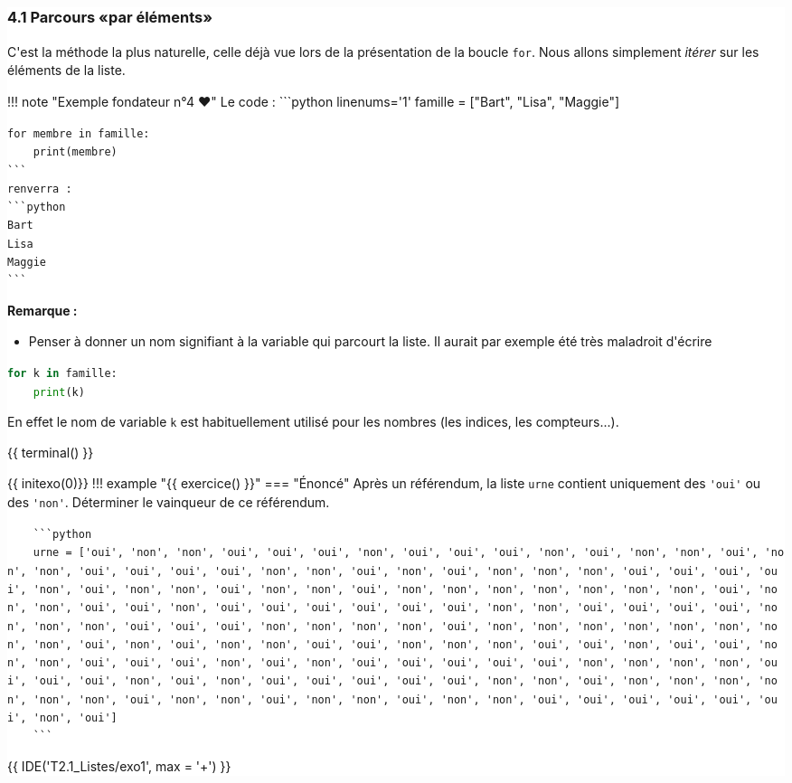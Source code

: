 ### 4.1 Parcours «par éléments»

C'est la méthode la plus naturelle, celle déjà vue lors de la présentation de la boucle ```for```. Nous allons simplement *itérer* sur les éléments de la liste.

!!! note "Exemple fondateur n°4 :heart:"
    Le code :
    ```python linenums='1'
    famille = ["Bart", "Lisa", "Maggie"]

    for membre in famille:
        print(membre)
    ```
    renverra :
    ```python
    Bart
    Lisa
    Maggie
    ```

**Remarque :**

- Penser à donner un nom signifiant à la variable qui parcourt la liste. Il aurait par exemple été très maladroit d'écrire 
```python
for k in famille:
    print(k)
```
En effet le nom de variable ```k``` est habituellement utilisé pour les nombres (les indices, les compteurs...).

{{ terminal() }}

{{ initexo(0)}}
!!! example "{{ exercice() }}"
    === "Énoncé"
        Après un référendum, la liste ```urne``` contient uniquement des ```'oui'``` ou des ```'non'```.
        Déterminer le vainqueur de ce référendum.


        ```python
        urne = ['oui', 'non', 'non', 'oui', 'oui', 'oui', 'non', 'oui', 'oui', 'oui', 'non', 'oui', 'non', 'non', 'oui', 'non', 'non', 'oui', 'oui', 'oui', 'oui', 'non', 'non', 'oui', 'non', 'oui', 'non', 'non', 'non', 'oui', 'oui', 'oui', 'oui', 'non', 'oui', 'non', 'non', 'oui', 'non', 'non', 'oui', 'non', 'non', 'non', 'non', 'non', 'non', 'non', 'oui', 'non', 'non', 'oui', 'oui', 'non', 'oui', 'oui', 'oui', 'oui', 'oui', 'oui', 'non', 'non', 'oui', 'oui', 'oui', 'oui', 'non', 'non', 'non', 'oui', 'oui', 'oui', 'non', 'non', 'non', 'non', 'oui', 'non', 'non', 'non', 'non', 'non', 'non', 'non', 'non', 'oui', 'non', 'oui', 'non', 'non', 'oui', 'oui', 'non', 'non', 'non', 'oui', 'oui', 'non', 'oui', 'oui', 'non', 'non', 'oui', 'oui', 'oui', 'non', 'oui', 'non', 'oui', 'oui', 'oui', 'oui', 'oui', 'non', 'non', 'non', 'non', 'oui', 'oui', 'oui', 'non', 'oui', 'non', 'oui', 'oui', 'oui', 'oui', 'oui', 'non', 'non', 'oui', 'non', 'non', 'non', 'non', 'non', 'non', 'oui', 'non', 'non', 'oui', 'non', 'non', 'oui', 'non', 'non', 'oui', 'oui', 'oui', 'oui', 'oui', 'oui', 'non', 'oui']
        ``` 

{{ IDE('T2.1_Listes/exo1', max = '+') }}
